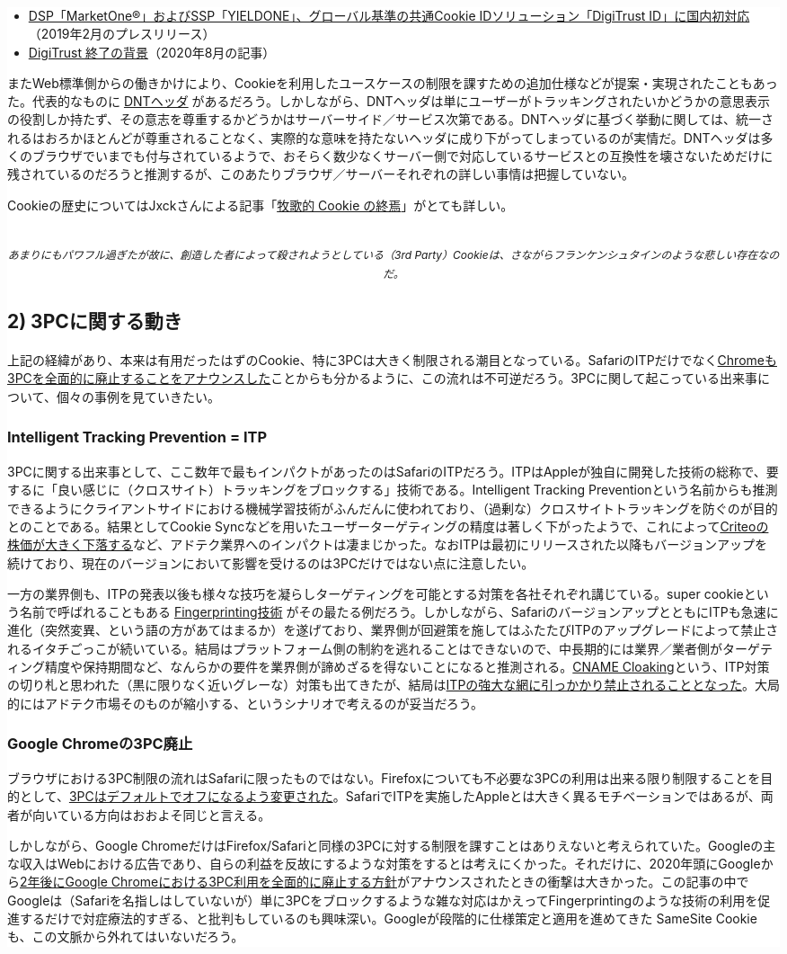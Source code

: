 - [DSP「MarketOne®」およびSSP「YIELDONE」、グローバル基準の共通Cookie IDソリューション「DigiTrust ID」に国内初対応](https://www.dac.co.jp/press/2019/20190204_dt)（2019年2月のプレスリリース）
- [DigiTrust 終了の背景](https://tech-cci.io/archives/5310)（2020年8月の記事）

またWeb標準側からの働きかけにより、Cookieを利用したユースケースの制限を課すための追加仕様などが提案・実現されたこともあった。代表的なものに [DNTヘッダ](https://developer.mozilla.org/ja/docs/Web/HTTP/Headers/DNT) があるだろう。しかしながら、DNTヘッダは単にユーザーがトラッキングされたいかどうかの意思表示の役割しか持たず、その意志を尊重するかどうかはサーバーサイド／サービス次第である。DNTヘッダに基づく挙動に関しては、統一されるはおろかほとんどが尊重されることなく、実際的な意味を持たないヘッダに成り下がってしまっているのが実情だ。DNTヘッダは多くのブラウザでいまでも付与されているようで、おそらく数少なくサーバー側で対応しているサービスとの互換性を壊さないためだけに残されているのだろうと推測するが、このあたりブラウザ／サーバーそれぞれの詳しい事情は把握していない。

Cookieの歴史についてはJxckさんによる記事「[牧歌的 Cookie の終焉](https://blog.jxck.io/entries/2020-02-25/end-of-idyllic-cookie.html)」がとても詳しい。

<div style="width: 100%; text-align: center;">
<img width="300" src="/static/20210109/1.png" alt="">
<br>
<span style="font-size: 12px; font-style: italic;">あまりにもパワフル過ぎたが故に、創造した者によって殺されようとしている（3rd Party）Cookieは、さながらフランケンシュタインのような悲しい存在なのだ。</span>
</div>

## 2) 3PCに関する動き

上記の経緯があり、本来は有用だったはずのCookie、特に3PCは大きく制限される潮目となっている。SafariのITPだけでなく[Chromeも3PCを全面的に廃止することをアナウンスした](https://blog.chromium.org/2020/01/building-more-private-web-path-towards.html)ことからも分かるように、この流れは不可逆だろう。3PCに関して起こっている出来事について、個々の事例を見ていきたい。

### Intelligent Tracking Prevention = ITP

3PCに関する出来事として、ここ数年で最もインパクトがあったのはSafariのITPだろう。ITPはAppleが独自に開発した技術の総称で、要するに「良い感じに（クロスサイト）トラッキングをブロックする」技術である。Intelligent Tracking Preventionという名前からも推測できるようにクライアントサイドにおける機械学習技術がふんだんに使われており、（過剰な）クロスサイトトラッキングを防ぐのが目的とのことである。結果としてCookie Syncなどを用いたユーザーターゲティングの精度は著しく下がったようで、これによって[Criteoの株価が大きく下落する](https://note.tatsuo.online/n/n322030db69e1)など、アドテク業界へのインパクトは凄まじかった。なおITPは最初にリリースされた以降もバージョンアップを続けており、現在のバージョンにおいて影響を受けるのは3PCだけではない点に注意したい。

一方の業界側も、ITPの発表以後も様々な技巧を凝らしターゲティングを可能とする対策を各社それぞれ講じている。super cookieという名前で呼ばれることもある [Fingerprinting技術](https://medium.com/@saitolab_org/%E3%83%96%E3%83%A9%E3%82%A6%E3%82%B6%E3%83%95%E3%82%A3%E3%83%B3%E3%82%AC%E3%83%BC%E3%83%97%E3%83%AA%E3%83%B3%E3%83%88-%E3%81%9D%E3%81%AE%E5%87%84%E3%81%95-tor%E3%83%96%E3%83%A9%E3%82%A6%E3%82%B6%E3%82%A2%E3%82%AF%E3%82%BB%E3%82%B9%E3%81%AE%E8%AD%98%E5%88%A5%E5%8F%AF%E8%83%BD%E6%80%A7%E3%81%BE%E3%81%A7-31a5d29a5796) がその最たる例だろう。しかしながら、SafariのバージョンアップとともにITPも急速に進化（突然変異、という語の方があてはまるか）を遂げており、業界側が回避策を施してはふたたびITPのアップグレードによって禁止されるイタチごっこが続いている。結局はプラットフォーム側の制約を逃れることはできないので、中長期的には業界／業者側がターゲティング精度や保持期間など、なんらかの要件を業界側が諦めざるを得ないことになると推測される。[CNAME Cloaking](https://uga-box.hatenablog.com/entry/2020/01/09/000646)という、ITP対策の切り札と思われた（黒に限りなく近いグレーな）対策も出てきたが、結局は[ITPの強大な網に引っかかり禁止されることとなった](https://webkit.org/blog/11338/cname-cloaking-and-bounce-tracking-defense/)。大局的にはアドテク市場そのものが縮小する、というシナリオで考えるのが妥当だろう。

### Google Chromeの3PC廃止

ブラウザにおける3PC制限の流れはSafariに限ったものではない。Firefoxについても不必要な3PCの利用は出来る限り制限することを目的として、[3PCはデフォルトでオフになるよう変更された](https://blog.mozilla.org/blog/2019/09/03/todays-firefox-blocks-third-party-tracking-cookies-and-cryptomining-by-default/)。SafariでITPを実施したAppleとは大きく異るモチベーションではあるが、両者が向いている方向はおおよそ同じと言える。

しかしながら、Google ChromeだけはFirefox/Safariと同様の3PCに対する制限を課すことはありえないと考えられていた。Googleの主な収入はWebにおける広告であり、自らの利益を反故にするような対策をするとは考えにくかった。それだけに、2020年頭にGoogleから[2年後にGoogle Chromeにおける3PC利用を全面的に廃止する方針](https://blog.chromium.org/2020/01/building-more-private-web-path-towards.html)がアナウンスされたときの衝撃は大きかった。この記事の中でGoogleは（Safariを名指しはしていないが）単に3PCをブロックするような雑な対応はかえってFingerprintingのような技術の利用を促進するだけで対症療法的すぎる、と批判もしているのも興味深い。Googleが段階的に仕様策定と適用を進めてきた SameSite Cookie も、この文脈から外れてはいないだろう。
